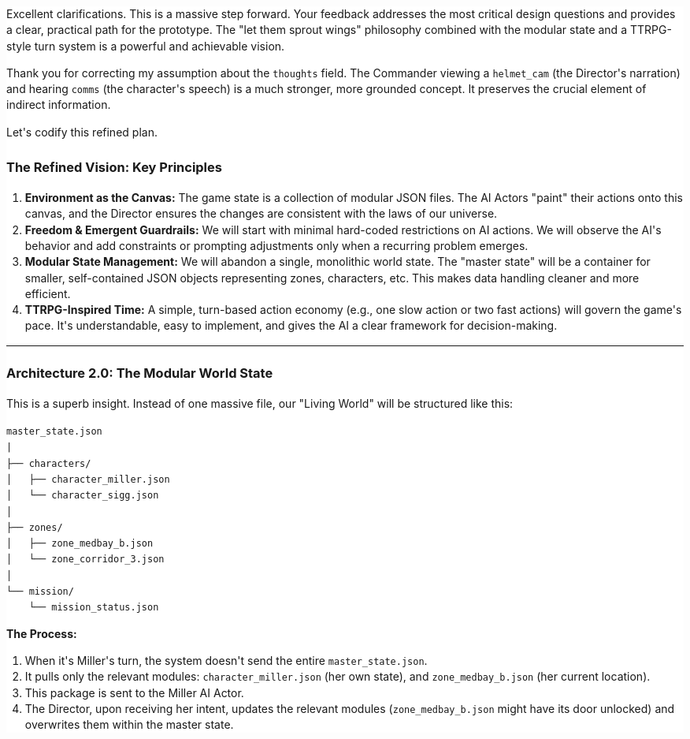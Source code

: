 Excellent clarifications. This is a massive step forward. Your feedback addresses the most critical design questions and provides a clear, practical path for the prototype. The "let them sprout wings" philosophy combined with the modular state and a TTRPG-style turn system is a powerful and achievable vision.

Thank you for correcting my assumption about the `thoughts` field. The Commander viewing a `helmet_cam` (the Director's narration) and hearing `comms` (the character's speech) is a much stronger, more grounded concept. It preserves the crucial element of indirect information.

Let's codify this refined plan.

### The Refined Vision: Key Principles

1.  **Environment as the Canvas:** The game state is a collection of modular JSON files. The AI Actors "paint" their actions onto this canvas, and the Director ensures the changes are consistent with the laws of our universe.
2.  **Freedom & Emergent Guardrails:** We will start with minimal hard-coded restrictions on AI actions. We will observe the AI's behavior and add constraints or prompting adjustments only when a recurring problem emerges.
3.  **Modular State Management:** We will abandon a single, monolithic world state. The "master state" will be a container for smaller, self-contained JSON objects representing zones, characters, etc. This makes data handling cleaner and more efficient.
4.  **TTRPG-Inspired Time:** A simple, turn-based action economy (e.g., one slow action or two fast actions) will govern the game's pace. It's understandable, easy to implement, and gives the AI a clear framework for decision-making.

---

### Architecture 2.0: The Modular World State

This is a superb insight. Instead of one massive file, our "Living World" will be structured like this:

```
master_state.json
|
├── characters/
│   ├── character_miller.json
│   └── character_sigg.json
│
├── zones/
│   ├── zone_medbay_b.json
│   └── zone_corridor_3.json
│
└── mission/
    └── mission_status.json
```

**The Process:**

1.  When it's Miller's turn, the system doesn't send the entire `master_state.json`.
2.  It pulls only the relevant modules: `character_miller.json` (her own state), and `zone_medbay_b.json` (her current location).
3.  This package is sent to the Miller AI Actor.
4.  The Director, upon receiving her intent, updates the relevant modules (`zone_medbay_b.json` might have its door unlocked) and overwrites them within the master state.
